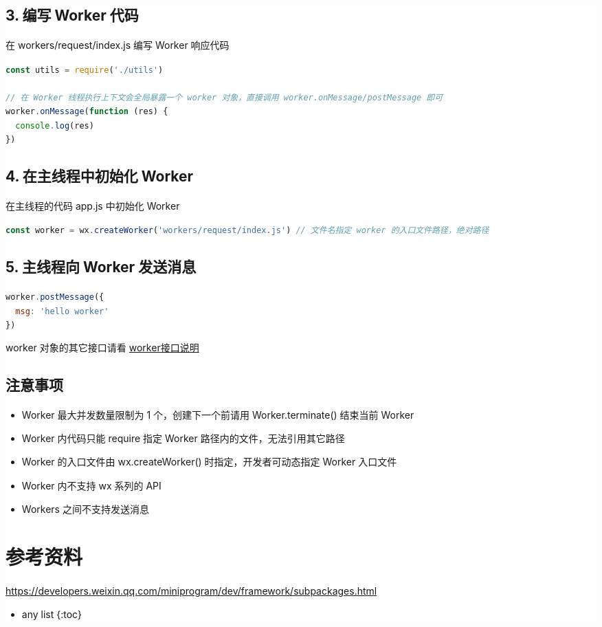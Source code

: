 ## 3. 编写 Worker 代码

在 workers/request/index.js 编写 Worker 响应代码

```js
const utils = require('./utils')

// 在 Worker 线程执行上下文会全局暴露一个 worker 对象，直接调用 worker.onMessage/postMessage 即可
worker.onMessage(function (res) {
  console.log(res)
})
```

## 4. 在主线程中初始化 Worker

在主线程的代码 app.js 中初始化 Worker

```js
const worker = wx.createWorker('workers/request/index.js') // 文件名指定 worker 的入口文件路径，绝对路径
```

## 5. 主线程向 Worker 发送消息

```js
worker.postMessage({
  msg: 'hello worker'
})
```

worker 对象的其它接口请看 [worker接口说明](https://developers.weixin.qq.com/miniprogram/dev/api/worker/wx.createWorker.html)

## 注意事项

- Worker 最大并发数量限制为 1 个，创建下一个前请用 Worker.terminate() 结束当前 Worker

- Worker 内代码只能 require 指定 Worker 路径内的文件，无法引用其它路径

- Worker 的入口文件由 wx.createWorker() 时指定，开发者可动态指定 Worker 入口文件

- Worker 内不支持 wx 系列的 API

- Workers 之间不支持发送消息


# 参考资料

https://developers.weixin.qq.com/miniprogram/dev/framework/subpackages.html

* any list
{:toc}
